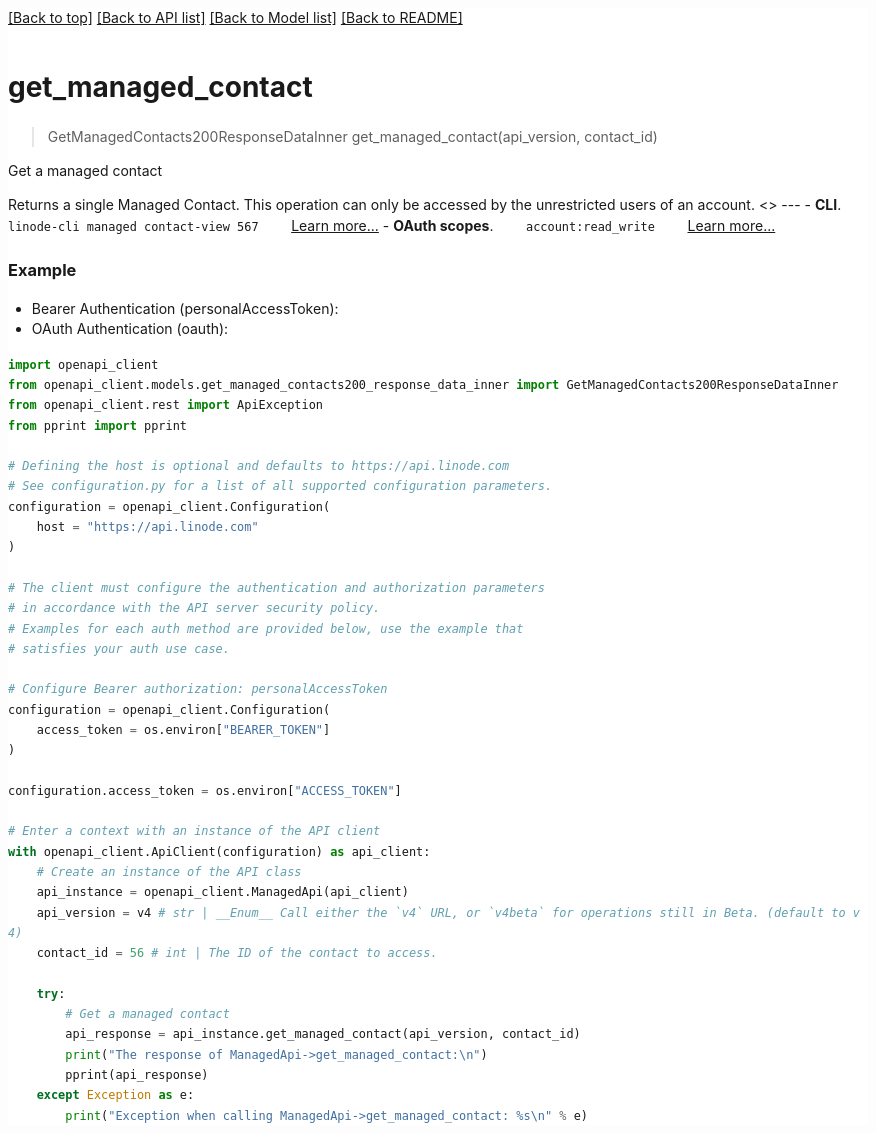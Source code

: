 [[Back to top]](#) [[Back to API list]](../README.md#documentation-for-api-endpoints) [[Back to Model list]](../README.md#documentation-for-models) [[Back to README]](../README.md)

# **get_managed_contact**
> GetManagedContacts200ResponseDataInner get_managed_contact(api_version, contact_id)

Get a managed contact

Returns a single Managed Contact.  This operation can only be accessed by the unrestricted users of an account.   <<LB>>  ---   - __CLI__.      ```     linode-cli managed contact-view 567     ```      [Learn more...](https://www.linode.com/docs/products/tools/cli/get-started/)  - __OAuth scopes__.      ```     account:read_write     ```      [Learn more...](https://techdocs.akamai.com/linode-api/reference/get-started#oauth)

### Example

* Bearer Authentication (personalAccessToken):
* OAuth Authentication (oauth):

```python
import openapi_client
from openapi_client.models.get_managed_contacts200_response_data_inner import GetManagedContacts200ResponseDataInner
from openapi_client.rest import ApiException
from pprint import pprint

# Defining the host is optional and defaults to https://api.linode.com
# See configuration.py for a list of all supported configuration parameters.
configuration = openapi_client.Configuration(
    host = "https://api.linode.com"
)

# The client must configure the authentication and authorization parameters
# in accordance with the API server security policy.
# Examples for each auth method are provided below, use the example that
# satisfies your auth use case.

# Configure Bearer authorization: personalAccessToken
configuration = openapi_client.Configuration(
    access_token = os.environ["BEARER_TOKEN"]
)

configuration.access_token = os.environ["ACCESS_TOKEN"]

# Enter a context with an instance of the API client
with openapi_client.ApiClient(configuration) as api_client:
    # Create an instance of the API class
    api_instance = openapi_client.ManagedApi(api_client)
    api_version = v4 # str | __Enum__ Call either the `v4` URL, or `v4beta` for operations still in Beta. (default to v4)
    contact_id = 56 # int | The ID of the contact to access.

    try:
        # Get a managed contact
        api_response = api_instance.get_managed_contact(api_version, contact_id)
        print("The response of ManagedApi->get_managed_contact:\n")
        pprint(api_response)
    except Exception as e:
        print("Exception when calling ManagedApi->get_managed_contact: %s\n" % e)
```
